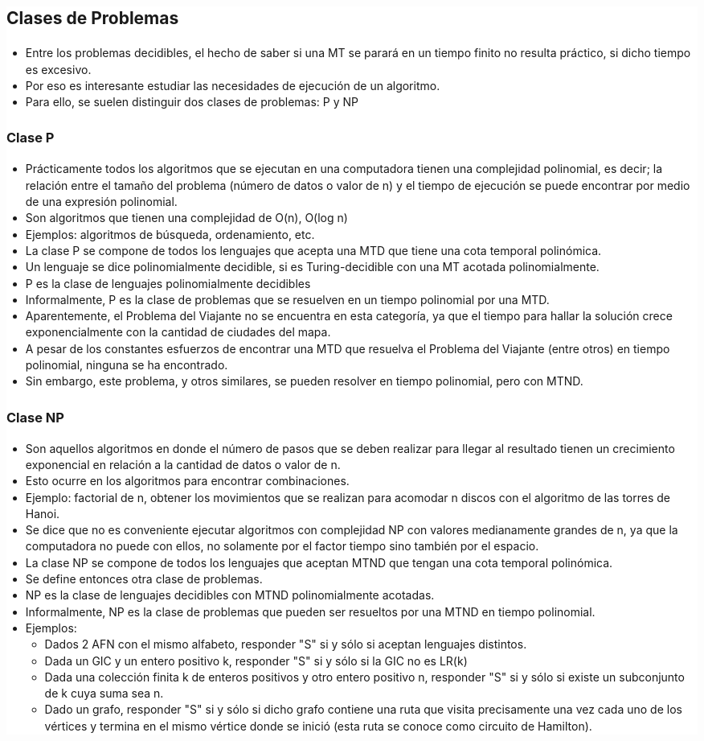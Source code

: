 ## Clases de Problemas

* Entre los problemas decidibles, el hecho de saber si una MT se parará en un tiempo finito no resulta práctico, si dicho tiempo es excesivo.
* Por eso es interesante estudiar las necesidades de ejecución de un algoritmo.
* Para ello, se suelen distinguir  dos clases de problemas: P y NP

### Clase P

* Prácticamente todos los algoritmos que se ejecutan en una computadora tienen una complejidad polinomial, es decir; la relación entre el tamaño del problema (número de datos o valor de n) y el tiempo de ejecución se puede encontrar por medio de una expresión polinomial.
* Son algoritmos que tienen una complejidad de O(n), O(log n)
* Ejemplos: algoritmos de búsqueda, ordenamiento, etc.
* La clase P se compone de todos los lenguajes que acepta una MTD que tiene una cota temporal polinómica.
* Un lenguaje se dice polinomialmente decidible, si es Turing-decidible con una MT acotada polinomialmente.
* P es la clase de lenguajes polinomialmente decidibles
* Informalmente, P es la clase de problemas que se resuelven en un tiempo polinomial por una MTD.
* Aparentemente, el Problema del Viajante no se encuentra en esta categoría, ya que el tiempo para hallar la solución crece exponencialmente con la cantidad de ciudades del mapa.
* A pesar de los constantes esfuerzos de encontrar una MTD que resuelva el Problema del Viajante (entre otros) en tiempo polinomial, ninguna se ha encontrado.
* Sin embargo, este problema, y otros similares, se pueden resolver en tiempo polinomial, pero con MTND.

### Clase NP

* Son aquellos algoritmos en donde el número de pasos que se deben realizar para llegar al resultado tienen un crecimiento exponencial en relación a la cantidad de datos o valor de n.
* Esto ocurre en los algoritmos para encontrar combinaciones.
* Ejemplo: factorial de n, obtener los movimientos que se realizan para acomodar n discos con el algoritmo de las torres de Hanoi.
* Se dice que no es conveniente ejecutar algoritmos con complejidad NP con valores medianamente grandes de n, ya que la computadora no puede con ellos, no solamente por el factor tiempo sino también por el espacio.
* La clase NP se compone de todos los lenguajes que aceptan MTND que tengan una cota temporal polinómica.
* Se define entonces otra clase de problemas.
* NP es la clase de lenguajes decidibles con MTND  polinomialmente acotadas.
* Informalmente, NP es la clase de problemas que pueden ser resueltos por una MTND en tiempo polinomial.
* Ejemplos:
  * Dados 2 AFN con el mismo alfabeto, responder "S" si y sólo si aceptan lenguajes distintos.
  * Dada un GIC y un entero positivo k, responder "S" si y sólo si la GIC no es LR(k)
  * Dada una colección finita k de enteros positivos y otro entero positivo n, responder "S" si y sólo si existe un subconjunto de k cuya suma sea n.
  * Dado un grafo, responder "S" si y sólo si dicho grafo contiene una ruta que visita precisamente una vez cada uno de los vértices y termina en el mismo vértice donde se inició (esta ruta se conoce como circuito de Hamilton).
